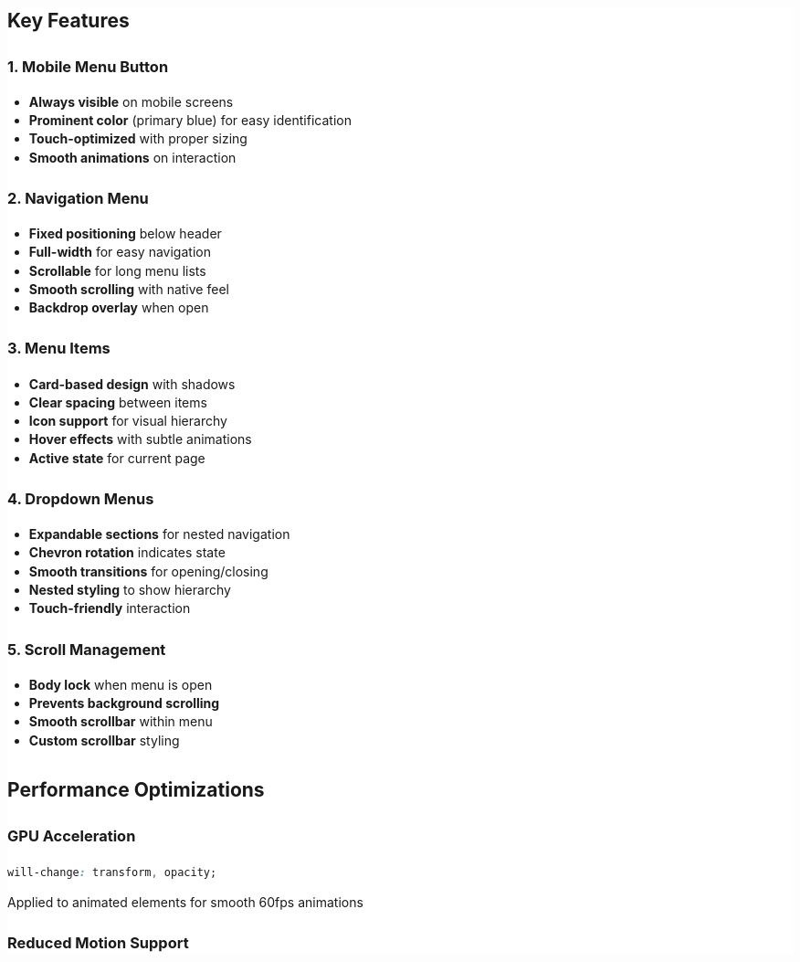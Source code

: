 ## Key Features

### 1. Mobile Menu Button

- **Always visible** on mobile screens
- **Prominent color** (primary blue) for easy identification
- **Touch-optimized** with proper sizing
- **Smooth animations** on interaction

### 2. Navigation Menu

- **Fixed positioning** below header
- **Full-width** for easy navigation
- **Scrollable** for long menu lists
- **Smooth scrolling** with native feel
- **Backdrop overlay** when open

### 3. Menu Items

- **Card-based design** with shadows
- **Clear spacing** between items
- **Icon support** for visual hierarchy
- **Hover effects** with subtle animations
- **Active state** for current page

### 4. Dropdown Menus

- **Expandable sections** for nested navigation
- **Chevron rotation** indicates state
- **Smooth transitions** for opening/closing
- **Nested styling** to show hierarchy
- **Touch-friendly** interaction

### 5. Scroll Management

- **Body lock** when menu is open
- **Prevents background scrolling**
- **Smooth scrollbar** within menu
- **Custom scrollbar** styling

## Performance Optimizations

### GPU Acceleration

```css
will-change: transform, opacity;
```

Applied to animated elements for smooth 60fps animations

### Reduced Motion Support
